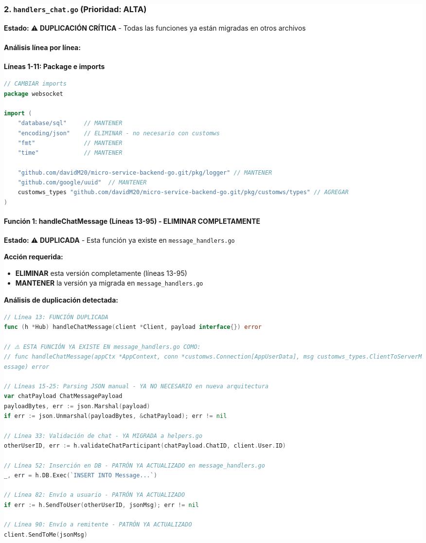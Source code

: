 ### 2. `handlers_chat.go` (Prioridad: ALTA)

**Estado:** ⚠️ **DUPLICACIÓN CRÍTICA** - Todas las funciones ya están migradas en otros archivos

#### Análisis línea por línea:

**Líneas 1-11: Package e imports**
```go
// CAMBIAR imports
package websocket

import (
	"database/sql"     // MANTENER
	"encoding/json"    // ELIMINAR - no necesario con customws
	"fmt"              // MANTENER  
	"time"             // MANTENER
	
	"github.com/davidM20/micro-service-backend-go.git/pkg/logger" // MANTENER
	"github.com/google/uuid"  // MANTENER
	customws_types "github.com/davidM20/micro-service-backend-go.git/pkg/customws/types" // AGREGAR
)
```

#### Función 1: handleChatMessage (Líneas 13-95) - **ELIMINAR COMPLETAMENTE**

**Estado:** ⚠️ **DUPLICADA** - Esta función ya existe en `message_handlers.go`

**Acción requerida:** 
- **ELIMINAR** esta versión completamente (líneas 13-95)
- **MANTENER** la versión ya migrada en `message_handlers.go`

**Análisis de duplicación detectada:**
```go
// Línea 13: FUNCIÓN DUPLICADA
func (h *Hub) handleChatMessage(client *Client, payload interface{}) error

// ⚠️ ESTA FUNCIÓN YA EXISTE EN message_handlers.go COMO:
// func handleChatMessage(appCtx *AppContext, conn *customws.Connection[AppUserData], msg customws_types.ClientToServerMessage) error

// Líneas 15-25: Parsing JSON manual - YA NO NECESARIO en nueva arquitectura
var chatPayload ChatMessagePayload
payloadBytes, err := json.Marshal(payload)
if err := json.Unmarshal(payloadBytes, &chatPayload); err != nil

// Línea 33: Validación de chat - YA MIGRADA a helpers.go
otherUserID, err := h.validateChatParticipant(chatPayload.ChatID, client.User.ID)

// Línea 52: Inserción en DB - PATRÓN YA ACTUALIZADO en message_handlers.go
_, err = h.DB.Exec(`INSERT INTO Message...`)

// Línea 82: Envío a usuario - PATRÓN YA ACTUALIZADO
if err := h.SendToUser(otherUserID, jsonMsg); err != nil

// Línea 90: Envío a remitente - PATRÓN YA ACTUALIZADO  
client.SendToMe(jsonMsg)
```
